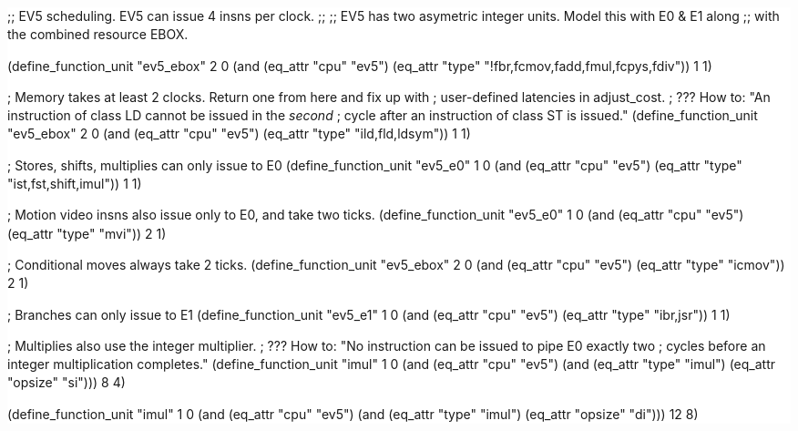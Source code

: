 ;; EV5 scheduling.  EV5 can issue 4 insns per clock.
;;
;; EV5 has two asymetric integer units.  Model this with E0 & E1 along
;; with the combined resource EBOX.

(define_function_unit "ev5_ebox" 2 0
  (and (eq_attr "cpu" "ev5")
       (eq_attr "type" "!fbr,fcmov,fadd,fmul,fcpys,fdiv"))
  1 1)

; Memory takes at least 2 clocks.  Return one from here and fix up with
; user-defined latencies in adjust_cost.
; ??? How to: "An instruction of class LD cannot be issued in the _second_
; cycle after an instruction of class ST is issued."
(define_function_unit "ev5_ebox" 2 0
  (and (eq_attr "cpu" "ev5")
       (eq_attr "type" "ild,fld,ldsym"))
  1 1)

; Stores, shifts, multiplies can only issue to E0
(define_function_unit "ev5_e0" 1 0
  (and (eq_attr "cpu" "ev5")
       (eq_attr "type" "ist,fst,shift,imul"))
  1 1)

; Motion video insns also issue only to E0, and take two ticks.
(define_function_unit "ev5_e0" 1 0
  (and (eq_attr "cpu" "ev5")
       (eq_attr "type" "mvi"))
  2 1)

; Conditional moves always take 2 ticks.
(define_function_unit "ev5_ebox" 2 0
  (and (eq_attr "cpu" "ev5")
       (eq_attr "type" "icmov"))
  2 1)

; Branches can only issue to E1
(define_function_unit "ev5_e1" 1 0
  (and (eq_attr "cpu" "ev5")
       (eq_attr "type" "ibr,jsr"))
  1 1)

; Multiplies also use the integer multiplier.
; ??? How to: "No instruction can be issued to pipe E0 exactly two
; cycles before an integer multiplication completes."
(define_function_unit "imul" 1 0
  (and (eq_attr "cpu" "ev5")
       (and (eq_attr "type" "imul")
	    (eq_attr "opsize" "si")))
  8 4)

(define_function_unit "imul" 1 0
  (and (eq_attr "cpu" "ev5")
       (and (eq_attr "type" "imul")
	    (eq_attr "opsize" "di")))
  12 8)
